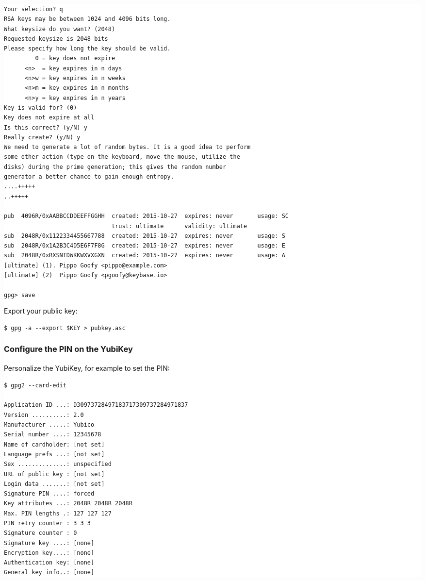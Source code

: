     Your selection? q
    RSA keys may be between 1024 and 4096 bits long.
    What keysize do you want? (2048)
    Requested keysize is 2048 bits
    Please specify how long the key should be valid.
             0 = key does not expire
          <n>  = key expires in n days
          <n>w = key expires in n weeks
          <n>m = key expires in n months
          <n>y = key expires in n years
    Key is valid for? (0)
    Key does not expire at all
    Is this correct? (y/N) y
    Really create? (y/N) y
    We need to generate a lot of random bytes. It is a good idea to perform
    some other action (type on the keyboard, move the mouse, utilize the
    disks) during the prime generation; this gives the random number
    generator a better chance to gain enough entropy.
    ....+++++
    ..+++++

    pub  4096R/0xAABBCCDDEEFFGGHH  created: 2015-10-27  expires: never       usage: SC
                                   trust: ultimate      validity: ultimate
    sub  2048R/0x1122334455667788  created: 2015-10-27  expires: never       usage: S
    sub  2048R/0x1A2B3C4D5E6F7F8G  created: 2015-10-27  expires: never       usage: E
    sub  2048R/0xRXSNIDWKKWXVXGXN  created: 2015-10-27  expires: never       usage: A
    [ultimate] (1). Pippo Goofy <pippo@example.com>
    [ultimate] (2)  Pippo Goofy <pgoofy@keybase.io>

    gpg> save

Export your public key:

    $ gpg -a --export $KEY > pubkey.asc

### Configure the PIN on the YubiKey

Personalize the YubiKey, for example to set the PIN:

    $ gpg2 --card-edit

    Application ID ...: D30973728497183717309737284971837
    Version ..........: 2.0
    Manufacturer .....: Yubico
    Serial number ....: 12345678
    Name of cardholder: [not set]
    Language prefs ...: [not set]
    Sex ..............: unspecified
    URL of public key : [not set]
    Login data .......: [not set]
    Signature PIN ....: forced
    Key attributes ...: 2048R 2048R 2048R
    Max. PIN lengths .: 127 127 127
    PIN retry counter : 3 3 3
    Signature counter : 0
    Signature key ....: [none]
    Encryption key....: [none]
    Authentication key: [none]
    General key info..: [none]
